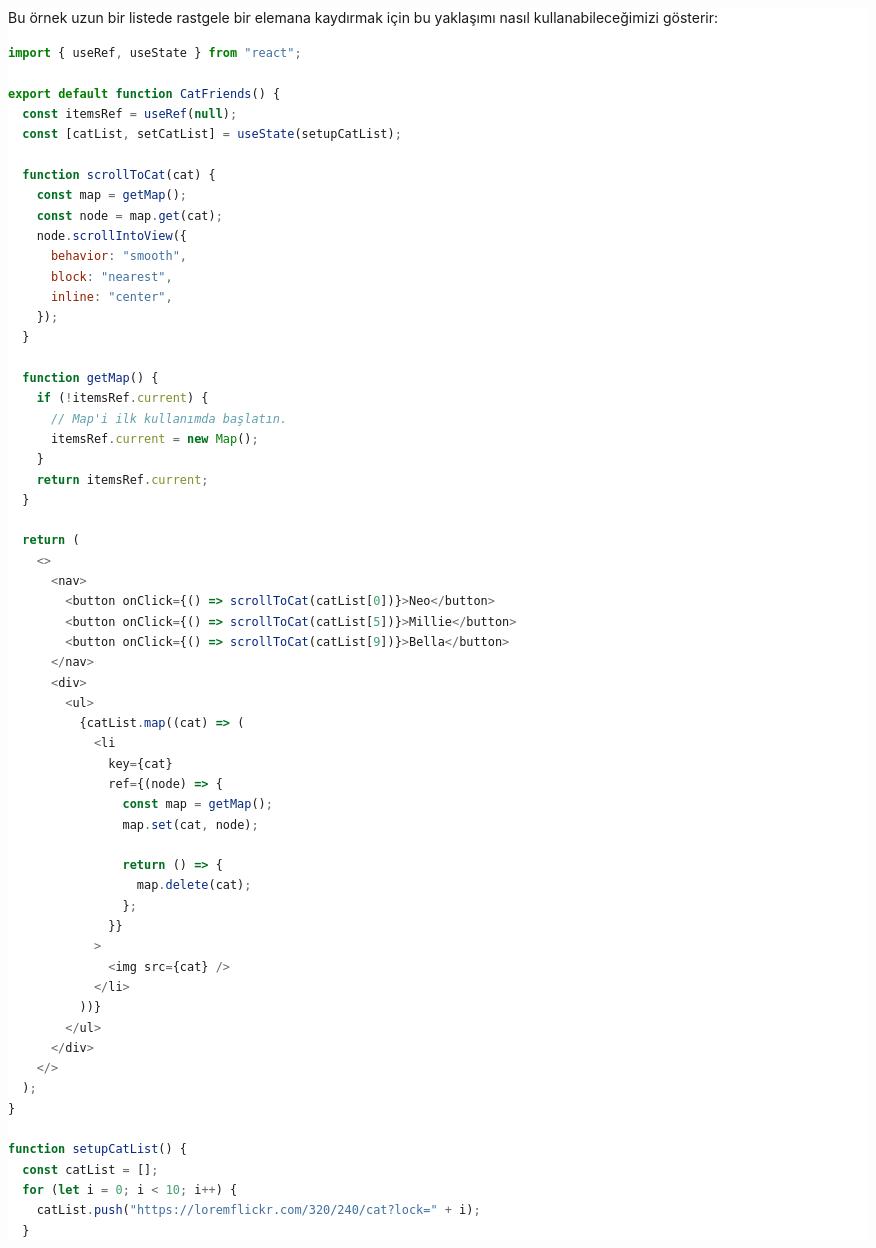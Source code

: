 Bu örnek uzun bir listede rastgele bir elemana kaydırmak için bu yaklaşımı nasıl kullanabileceğimizi gösterir:

<Sandpack>

```js
import { useRef, useState } from "react";

export default function CatFriends() {
  const itemsRef = useRef(null);
  const [catList, setCatList] = useState(setupCatList);

  function scrollToCat(cat) {
    const map = getMap();
    const node = map.get(cat);
    node.scrollIntoView({
      behavior: "smooth",
      block: "nearest",
      inline: "center",
    });
  }

  function getMap() {
    if (!itemsRef.current) {
      // Map'i ilk kullanımda başlatın.
      itemsRef.current = new Map();
    }
    return itemsRef.current;
  }

  return (
    <>
      <nav>
        <button onClick={() => scrollToCat(catList[0])}>Neo</button>
        <button onClick={() => scrollToCat(catList[5])}>Millie</button>
        <button onClick={() => scrollToCat(catList[9])}>Bella</button>
      </nav>
      <div>
        <ul>
          {catList.map((cat) => (
            <li
              key={cat}
              ref={(node) => {
                const map = getMap();
                map.set(cat, node);

                return () => {
                  map.delete(cat);
                };
              }}
            >
              <img src={cat} />
            </li>
          ))}
        </ul>
      </div>
    </>
  );
}

function setupCatList() {
  const catList = [];
  for (let i = 0; i < 10; i++) {
    catList.push("https://loremflickr.com/320/240/cat?lock=" + i);
  }
```